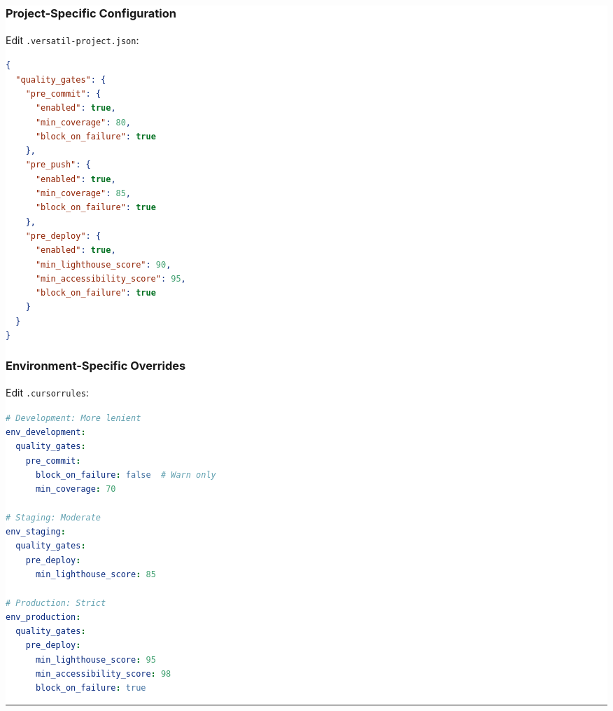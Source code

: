 ### Project-Specific Configuration

Edit `.versatil-project.json`:

```json
{
  "quality_gates": {
    "pre_commit": {
      "enabled": true,
      "min_coverage": 80,
      "block_on_failure": true
    },
    "pre_push": {
      "enabled": true,
      "min_coverage": 85,
      "block_on_failure": true
    },
    "pre_deploy": {
      "enabled": true,
      "min_lighthouse_score": 90,
      "min_accessibility_score": 95,
      "block_on_failure": true
    }
  }
}
```

### Environment-Specific Overrides

Edit `.cursorrules`:

```yaml
# Development: More lenient
env_development:
  quality_gates:
    pre_commit:
      block_on_failure: false  # Warn only
      min_coverage: 70

# Staging: Moderate
env_staging:
  quality_gates:
    pre_deploy:
      min_lighthouse_score: 85

# Production: Strict
env_production:
  quality_gates:
    pre_deploy:
      min_lighthouse_score: 95
      min_accessibility_score: 98
      block_on_failure: true
```

---